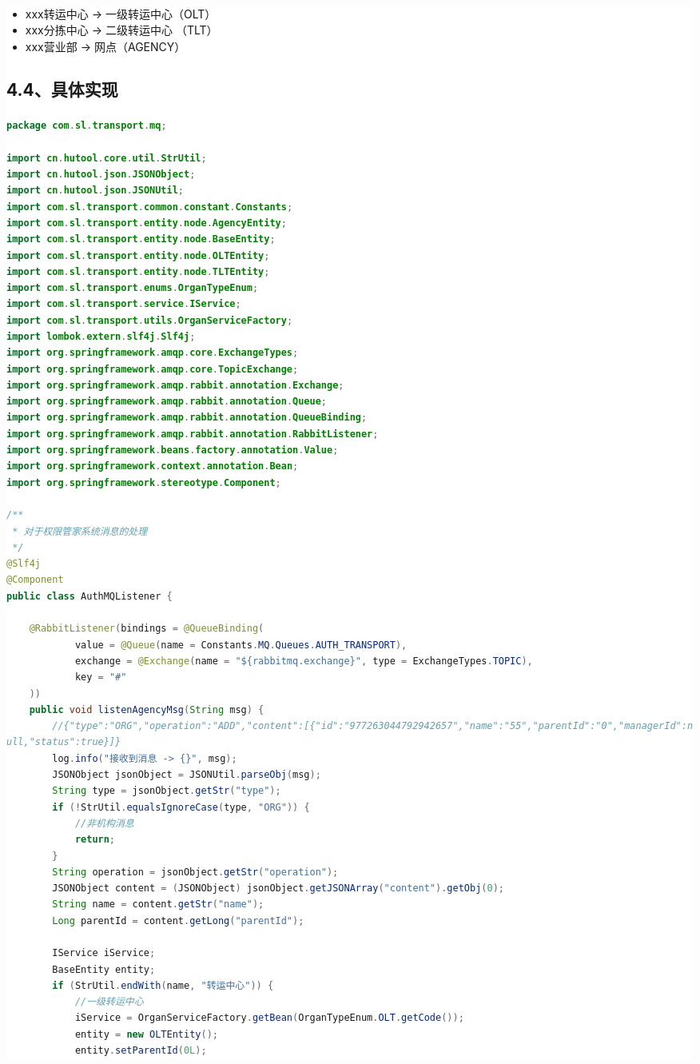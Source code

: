 - xxx转运中心  →  一级转运中心（OLT）
- xxx分拣中心 →  二级转运中心 （TLT）
- xxx营业部  →  网点（AGENCY）
## 4.4、具体实现
```java
package com.sl.transport.mq;

import cn.hutool.core.util.StrUtil;
import cn.hutool.json.JSONObject;
import cn.hutool.json.JSONUtil;
import com.sl.transport.common.constant.Constants;
import com.sl.transport.entity.node.AgencyEntity;
import com.sl.transport.entity.node.BaseEntity;
import com.sl.transport.entity.node.OLTEntity;
import com.sl.transport.entity.node.TLTEntity;
import com.sl.transport.enums.OrganTypeEnum;
import com.sl.transport.service.IService;
import com.sl.transport.utils.OrganServiceFactory;
import lombok.extern.slf4j.Slf4j;
import org.springframework.amqp.core.ExchangeTypes;
import org.springframework.amqp.core.TopicExchange;
import org.springframework.amqp.rabbit.annotation.Exchange;
import org.springframework.amqp.rabbit.annotation.Queue;
import org.springframework.amqp.rabbit.annotation.QueueBinding;
import org.springframework.amqp.rabbit.annotation.RabbitListener;
import org.springframework.beans.factory.annotation.Value;
import org.springframework.context.annotation.Bean;
import org.springframework.stereotype.Component;

/**
 * 对于权限管家系统消息的处理
 */
@Slf4j
@Component
public class AuthMQListener {

    @RabbitListener(bindings = @QueueBinding(
            value = @Queue(name = Constants.MQ.Queues.AUTH_TRANSPORT),
            exchange = @Exchange(name = "${rabbitmq.exchange}", type = ExchangeTypes.TOPIC),
            key = "#"
    ))
    public void listenAgencyMsg(String msg) {
        //{"type":"ORG","operation":"ADD","content":[{"id":"977263044792942657","name":"55","parentId":"0","managerId":null,"status":true}]}
        log.info("接收到消息 -> {}", msg);
        JSONObject jsonObject = JSONUtil.parseObj(msg);
        String type = jsonObject.getStr("type");
        if (!StrUtil.equalsIgnoreCase(type, "ORG")) {
            //非机构消息
            return;
        }
        String operation = jsonObject.getStr("operation");
        JSONObject content = (JSONObject) jsonObject.getJSONArray("content").getObj(0);
        String name = content.getStr("name");
        Long parentId = content.getLong("parentId");

        IService iService;
        BaseEntity entity;
        if (StrUtil.endWith(name, "转运中心")) {
            //一级转运中心
            iService = OrganServiceFactory.getBean(OrganTypeEnum.OLT.getCode());
            entity = new OLTEntity();
            entity.setParentId(0L);
```